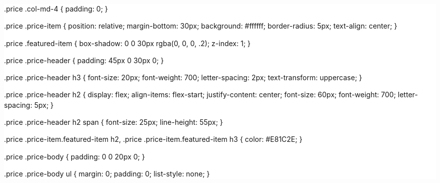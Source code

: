 .price .col-md-4 {
    padding: 0;
}

.price .price-item {
    position: relative;
    margin-bottom: 30px;
    background: #ffffff;
    border-radius: 5px;
    text-align: center;
}

.price .featured-item {
    box-shadow: 0 0 30px rgba(0, 0, 0, .2);
    z-index: 1;
}

.price .price-header {
    padding: 45px 0 30px 0;
}

.price .price-header h3 {
    font-size: 20px;
    font-weight: 700;
    letter-spacing: 2px;
    text-transform: uppercase;
}

.price .price-header h2 {
    display: flex;
    align-items: flex-start;
    justify-content: center;
    font-size: 60px;
    font-weight: 700;
    letter-spacing: 5px;
}

.price .price-header h2 span {
    font-size: 25px;
    line-height: 55px;
}

.price .price-item.featured-item h2,
.price .price-item.featured-item h3 {
    color: #E81C2E;
}

.price .price-body {
    padding: 0 0 20px 0;
}

.price .price-body ul {
    margin: 0;
    padding: 0;
    list-style: none;
}

